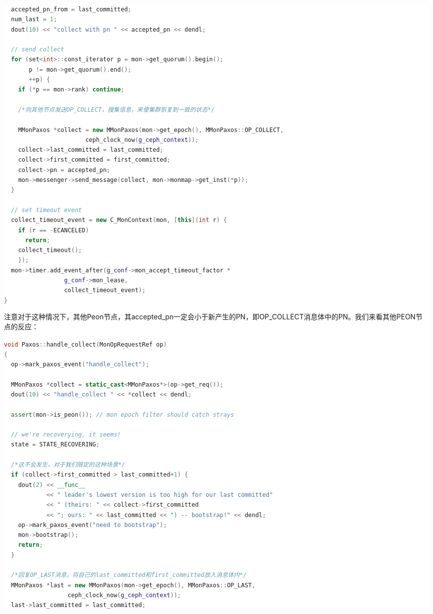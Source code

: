 ```c++
  accepted_pn_from = last_committed;
  num_last = 1;
  dout(10) << "collect with pn " << accepted_pn << dendl;

  // send collect
  for (set<int>::const_iterator p = mon->get_quorum().begin();
       p != mon->get_quorum().end();
       ++p) {
    if (*p == mon->rank) continue;
    
    /*向其他节点发送OP_COLLECT，搜集信息，来使集群恢复到一致的状态*/
    
    MMonPaxos *collect = new MMonPaxos(mon->get_epoch(), MMonPaxos::OP_COLLECT,
				       ceph_clock_now(g_ceph_context));
    collect->last_committed = last_committed;
    collect->first_committed = first_committed;
    collect->pn = accepted_pn;
    mon->messenger->send_message(collect, mon->monmap->get_inst(*p));
  }

  // set timeout event
  collect_timeout_event = new C_MonContext(mon, [this](int r) {
	if (r == -ECANCELED)
	  return;
	collect_timeout();
    });
  mon->timer.add_event_after(g_conf->mon_accept_timeout_factor *
			     g_conf->mon_lease,
			     collect_timeout_event);
}


```

注意对于这种情况下，其他Peon节点，其accepted_pn一定会小于新产生的PN，即OP_COLLECT消息体中的PN。我们来看其他PEON节点的反应：

```c++
void Paxos::handle_collect(MonOpRequestRef op)
{
  op->mark_paxos_event("handle_collect");

  MMonPaxos *collect = static_cast<MMonPaxos*>(op->get_req());
  dout(10) << "handle_collect " << *collect << dendl;

  assert(mon->is_peon()); // mon epoch filter should catch strays

  // we're recoverying, it seems!
  state = STATE_RECOVERING;

  /*这不会发生，对于我们限定的这种场景*/
  if (collect->first_committed > last_committed+1) {
    dout(2) << __func__
            << " leader's lowest version is too high for our last committed"
            << " (theirs: " << collect->first_committed
            << "; ours: " << last_committed << ") -- bootstrap!" << dendl;
    op->mark_paxos_event("need to bootstrap");
    mon->bootstrap();
    return;
  }

  /*回复OP_LAST消息，将自己的last_committed和first_committed放入消息体内*/
  MMonPaxos *last = new MMonPaxos(mon->get_epoch(), MMonPaxos::OP_LAST,
				  ceph_clock_now(g_ceph_context));
  last->last_committed = last_committed;
```